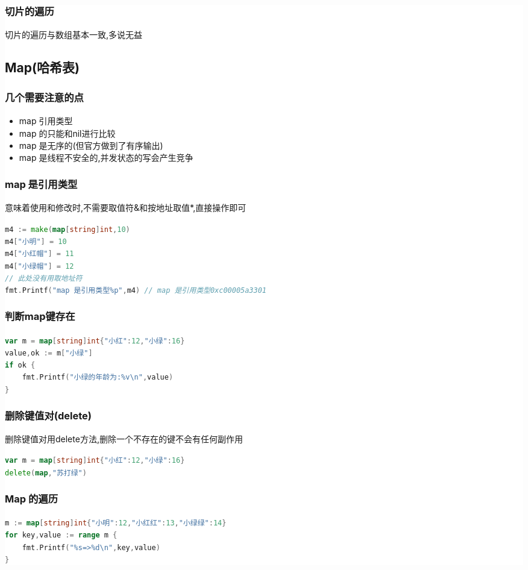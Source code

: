 

### 切片的遍历

切片的遍历与数组基本一致,多说无益

## Map(哈希表)

### 几个需要注意的点

* map 引用类型
* map 的只能和nil进行比较
* map 是无序的(但官方做到了有序输出)
* map 是线程不安全的,并发状态的写会产生竞争

### map 是引用类型

意味着使用和修改时,不需要取值符&和按地址取值*,直接操作即可

```go
m4 := make(map[string]int,10)
m4["小明"] = 10
m4["小红帽"] = 11
m4["小绿帽"] = 12
// 此处没有用取地址符
fmt.Printf("map 是引用类型%p",m4) // map 是引用类型0xc00005a3301
```



### 判断map键存在

```go
var m = map[string]int{"小红":12,"小绿":16}
value,ok := m["小绿"]
if ok {
    fmt.Printf("小绿的年龄为:%v\n",value)
}
```

### 删除键值对(delete)

删除键值对用delete方法,删除一个不存在的键不会有任何副作用

```go
var m = map[string]int{"小红":12,"小绿":16}
delete(map,"苏打绿")
```

### Map 的遍历

```go
m := map[string]int{"小明":12,"小红红":13,"小绿绿":14}
for key,value := range m {
    fmt.Printf("%s=>%d\n",key,value)
}
```
